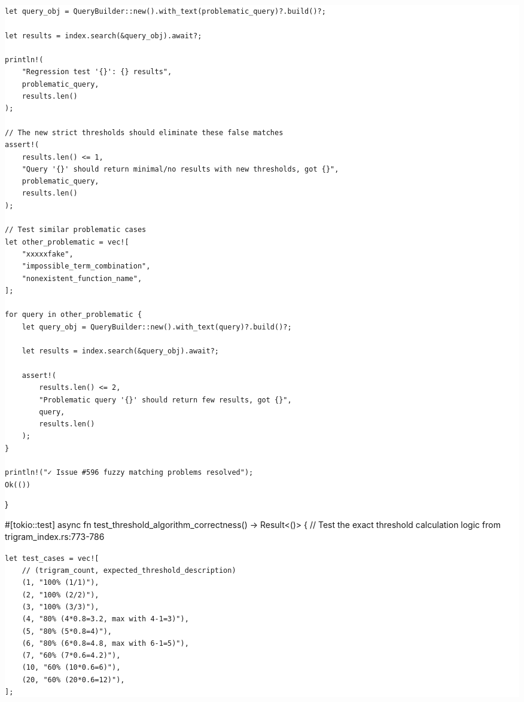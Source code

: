     let query_obj = QueryBuilder::new().with_text(problematic_query)?.build()?;

    let results = index.search(&query_obj).await?;

    println!(
        "Regression test '{}': {} results",
        problematic_query,
        results.len()
    );

    // The new strict thresholds should eliminate these false matches
    assert!(
        results.len() <= 1,
        "Query '{}' should return minimal/no results with new thresholds, got {}",
        problematic_query,
        results.len()
    );

    // Test similar problematic cases
    let other_problematic = vec![
        "xxxxxfake",
        "impossible_term_combination",
        "nonexistent_function_name",
    ];

    for query in other_problematic {
        let query_obj = QueryBuilder::new().with_text(query)?.build()?;

        let results = index.search(&query_obj).await?;

        assert!(
            results.len() <= 2,
            "Problematic query '{}' should return few results, got {}",
            query,
            results.len()
        );
    }

    println!("✓ Issue #596 fuzzy matching problems resolved");
    Ok(())
}

#[tokio::test]
async fn test_threshold_algorithm_correctness() -> Result<()> {
    // Test the exact threshold calculation logic from trigram_index.rs:773-786

    let test_cases = vec![
        // (trigram_count, expected_threshold_description)
        (1, "100% (1/1)"),
        (2, "100% (2/2)"),
        (3, "100% (3/3)"),
        (4, "80% (4*0.8=3.2, max with 4-1=3)"),
        (5, "80% (5*0.8=4)"),
        (6, "80% (6*0.8=4.8, max with 6-1=5)"),
        (7, "60% (7*0.6=4.2)"),
        (10, "60% (10*0.6=6)"),
        (20, "60% (20*0.6=12)"),
    ];

